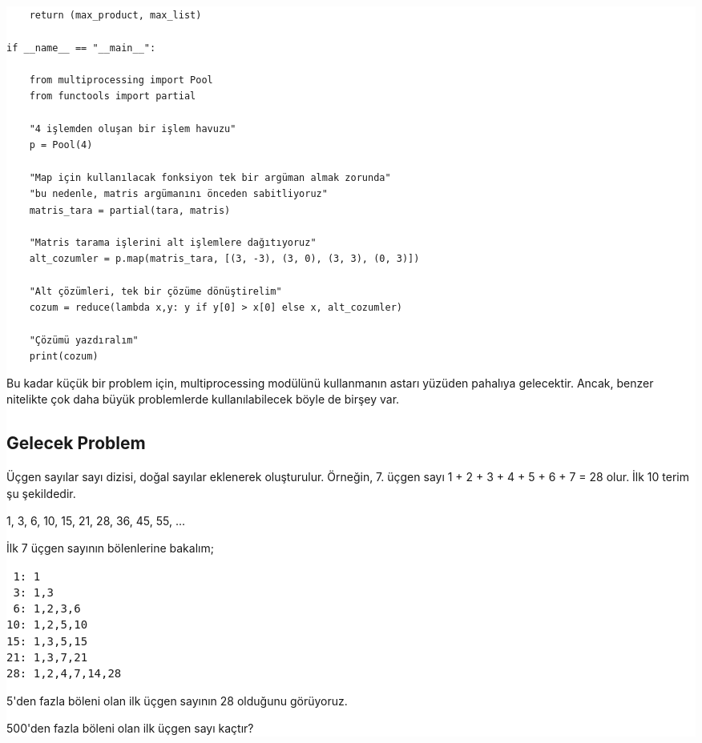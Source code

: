         return (max_product, max_list)
        
    if __name__ == "__main__":
        
        from multiprocessing import Pool
        from functools import partial
        
        "4 işlemden oluşan bir işlem havuzu"
        p = Pool(4)
        
        "Map için kullanılacak fonksiyon tek bir argüman almak zorunda"
        "bu nedenle, matris argümanını önceden sabitliyoruz"
        matris_tara = partial(tara, matris)
        
        "Matris tarama işlerini alt işlemlere dağıtıyoruz"
        alt_cozumler = p.map(matris_tara, [(3, -3), (3, 0), (3, 3), (0, 3)])
        
        "Alt çözümleri, tek bir çözüme dönüştirelim"
        cozum = reduce(lambda x,y: y if y[0] > x[0] else x, alt_cozumler)
        
        "Çözümü yazdıralım"
        print(cozum)

Bu kadar küçük bir problem için, multiprocessing modülünü kullanmanın astarı yüzüden pahalıya gelecektir. Ancak, benzer nitelikte çok daha büyük
problemlerde kullanılabilecek böyle de birşey var.

## Gelecek Problem

Üçgen sayılar sayı dizisi, doğal sayılar eklenerek oluşturulur. Örneğin, 7. üçgen sayı 1 + 2 + 3 + 4 + 5 + 6 + 7 = 28 olur.
İlk 10 terim şu şekildedir.

1, 3, 6, 10, 15, 21, 28, 36, 45, 55, ...

İlk 7 üçgen sayının bölenlerine bakalım;

<pre>
 1: 1
 3: 1,3
 6: 1,2,3,6
10: 1,2,5,10
15: 1,3,5,15
21: 1,3,7,21
28: 1,2,4,7,14,28
</pre>

5'den fazla böleni olan ilk üçgen sayının 28 olduğunu görüyoruz.

500'den fazla böleni olan ilk üçgen sayı kaçtır?